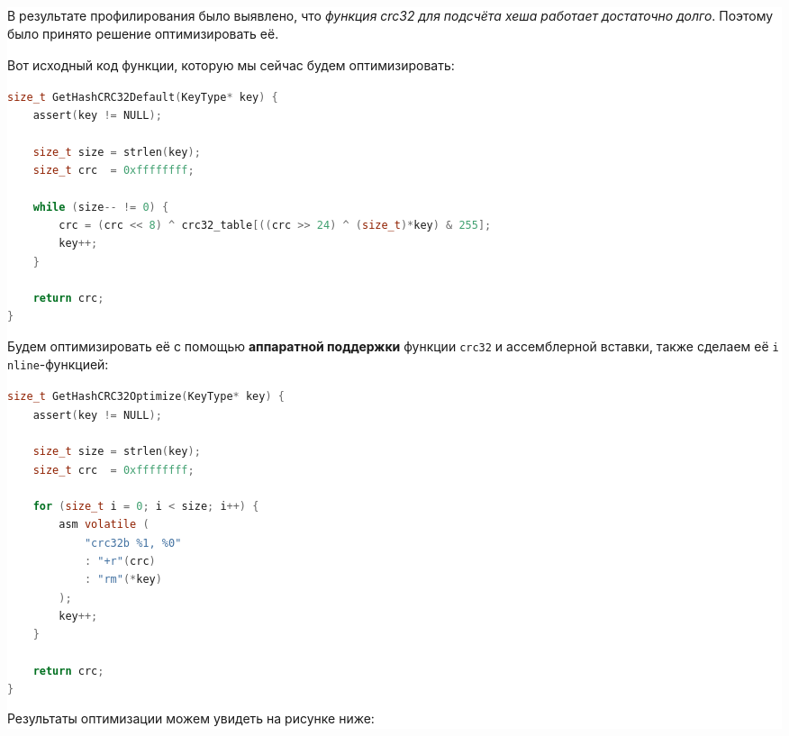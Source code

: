 В результате профилирования было выявлено, что *функция crc32 для подсчёта хеша работает достаточно долго*. Поэтому было принято решение оптимизировать её.

Вот исходный код функции, которую мы сейчас будем оптимизировать:

```c
size_t GetHashCRC32Default(KeyType* key) {
    assert(key != NULL);

    size_t size = strlen(key);
    size_t crc  = 0xffffffff;

	while (size-- != 0) {
        crc = (crc << 8) ^ crc32_table[((crc >> 24) ^ (size_t)*key) & 255];
        key++;
    }

    return crc;
}
```

Будем оптимизировать её с помощью **аппаратной поддержки** функции `crc32` и ассемблерной вставки, также сделаем её `inline`-функцией:

```c
size_t GetHashCRC32Optimize(KeyType* key) {
    assert(key != NULL);

    size_t size = strlen(key);
    size_t crc  = 0xffffffff;
    
    for (size_t i = 0; i < size; i++) {
        asm volatile (
            "crc32b %1, %0"
            : "+r"(crc)
            : "rm"(*key)
        );
        key++;
    }

    return crc;
}
```

Результаты оптимизации можем увидеть на рисунке ниже:
